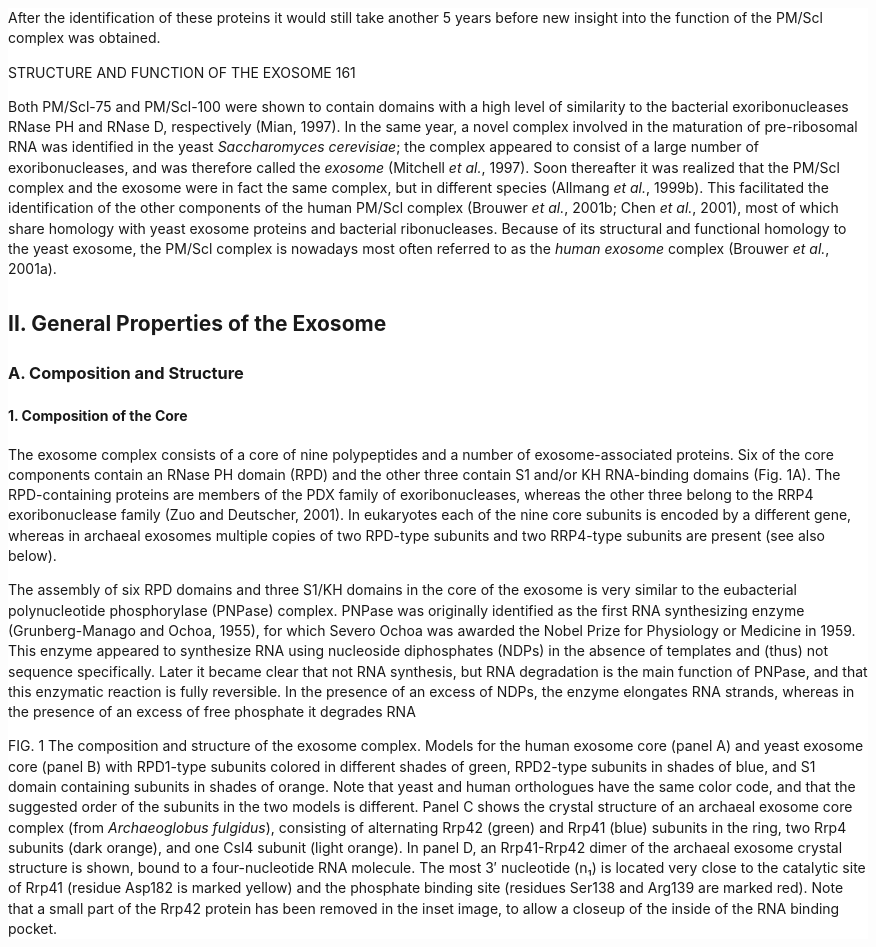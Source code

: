 
After the identification of these proteins it would still take another 5 years before new insight into the function of the PM/Scl complex was obtained.

STRUCTURE AND FUNCTION OF THE EXOSOME 161

Both PM/Scl-75 and PM/Scl-100 were shown to contain domains with a high level of similarity to the bacterial exoribonucleases RNase PH and RNase D, respectively (Mian, 1997). In the same year, a novel complex involved in the maturation of pre-ribosomal RNA was identified in the yeast *Saccharomyces cerevisiae*; the complex appeared to consist of a large number of exoribonucleases, and was therefore called the *exosome* (Mitchell *et al.*, 1997). Soon thereafter it was realized that the PM/Scl complex and the exosome were in fact the same complex, but in different species (Allmang *et al.*, 1999b). This facilitated the identification of the other components of the human PM/Scl complex (Brouwer *et al.*, 2001b; Chen *et al.*, 2001), most of which share homology with yeast exosome proteins and bacterial ribonucleases. Because of its structural and functional homology to the yeast exosome, the PM/Scl complex is nowadays most often referred to as the *human exosome* complex (Brouwer *et al.*, 2001a).

## II. General Properties of the Exosome

### A. Composition and Structure

#### 1. Composition of the Core

The exosome complex consists of a core of nine polypeptides and a number of exosome-associated proteins. Six of the core components contain an RNase PH domain (RPD) and the other three contain S1 and/or KH RNA-binding domains (Fig. 1A). The RPD-containing proteins are members of the PDX family of exoribonucleases, whereas the other three belong to the RRP4 exoribonuclease family (Zuo and Deutscher, 2001). In eukaryotes each of the nine core subunits is encoded by a different gene, whereas in archaeal exosomes multiple copies of two RPD-type subunits and two RRP4-type subunits are present (see also below).

The assembly of six RPD domains and three S1/KH domains in the core of the exosome is very similar to the eubacterial polynucleotide phosphorylase (PNPase) complex. PNPase was originally identified as the first RNA synthesizing enzyme (Grunberg-Manago and Ochoa, 1955), for which Severo Ochoa was awarded the Nobel Prize for Physiology or Medicine in 1959. This enzyme appeared to synthesize RNA using nucleoside diphosphates (NDPs) in the absence of templates and (thus) not sequence specifically. Later it became clear that not RNA synthesis, but RNA degradation is the main function of PNPase, and that this enzymatic reaction is fully reversible. In the presence of an excess of NDPs, the enzyme elongates RNA strands, whereas in the presence of an excess of free phosphate it degrades RNA

FIG. 1 The composition and structure of the exosome complex. Models for the human exosome core (panel A) and yeast exosome core (panel B) with RPD1-type subunits colored in different shades of green, RPD2-type subunits in shades of blue, and S1 domain containing subunits in shades of orange. Note that yeast and human orthologues have the same color code, and that the suggested order of the subunits in the two models is different. Panel C shows the crystal structure of an archaeal exosome core complex (from *Archaeoglobus fulgidus*), consisting of alternating Rrp42 (green) and Rrp41 (blue) subunits in the ring, two Rrp4 subunits (dark orange), and one Csl4 subunit (light orange). In panel D, an Rrp41-Rrp42 dimer of the archaeal exosome crystal structure is shown, bound to a four-nucleotide RNA molecule. The most 3′ nucleotide (n₁) is located very close to the catalytic site of Rrp41 (residue Asp182 is marked yellow) and the phosphate binding site (residues Ser138 and Arg139 are marked red). Note that a small part of the Rrp42 protein has been removed in the inset image, to allow a closeup of the inside of the RNA binding pocket.

